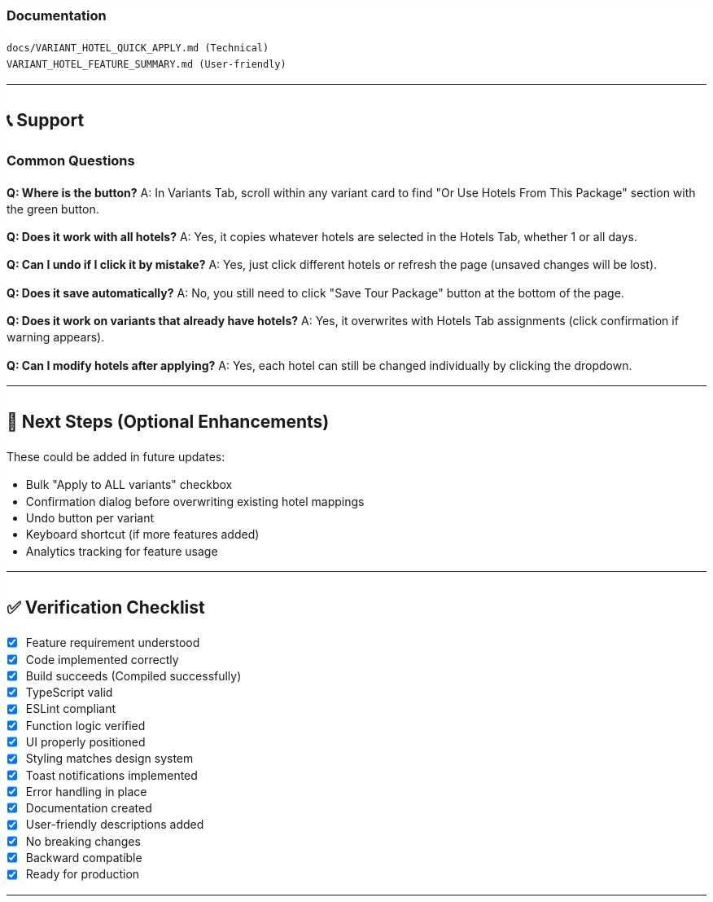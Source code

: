 ### Documentation
```
docs/VARIANT_HOTEL_QUICK_APPLY.md (Technical)
VARIANT_HOTEL_FEATURE_SUMMARY.md (User-friendly)
```

---

## 📞 Support

### Common Questions

**Q: Where is the button?**
A: In Variants Tab, scroll within any variant card to find "Or Use Hotels From This Package" section with the green button.

**Q: Does it work with all hotels?**
A: Yes, it copies whatever hotels are selected in the Hotels Tab, whether 1 or all days.

**Q: Can I undo if I click it by mistake?**
A: Yes, just click different hotels or refresh the page (unsaved changes will be lost).

**Q: Does it save automatically?**
A: No, you still need to click "Save Tour Package" button at the bottom of the page.

**Q: Does it work on variants that already have hotels?**
A: Yes, it overwrites with Hotels Tab assignments (click confirmation if warning appears).

**Q: Can I modify hotels after applying?**
A: Yes, each hotel can still be changed individually by clicking the dropdown.

---

## 📝 Next Steps (Optional Enhancements)

These could be added in future updates:
- Bulk "Apply to ALL variants" checkbox
- Confirmation dialog before overwriting existing hotel mappings
- Undo button per variant
- Keyboard shortcut (if more features added)
- Analytics tracking for feature usage

---

## ✅ Verification Checklist

- [x] Feature requirement understood
- [x] Code implemented correctly
- [x] Build succeeds (Compiled successfully)
- [x] TypeScript valid
- [x] ESLint compliant
- [x] Function logic verified
- [x] UI properly positioned
- [x] Styling matches design system
- [x] Toast notifications implemented
- [x] Error handling in place
- [x] Documentation created
- [x] User-friendly descriptions added
- [x] No breaking changes
- [x] Backward compatible
- [x] Ready for production

---